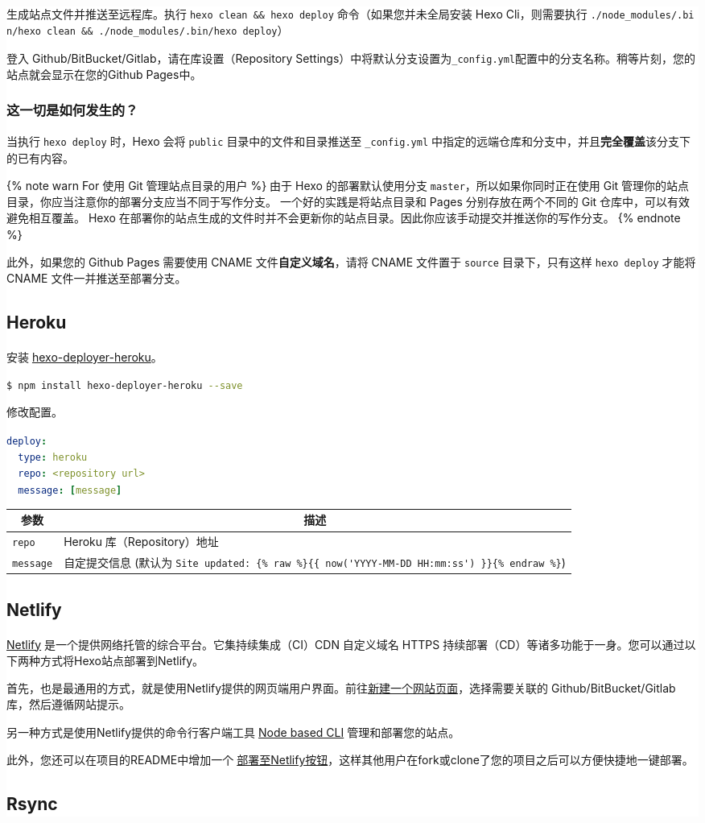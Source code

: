 生成站点文件并推送至远程库。执行 `hexo clean && hexo deploy` 命令（如果您并未全局安装 Hexo Cli，则需要执行 `./node_modules/.bin/hexo clean && ./node_modules/.bin/hexo deploy`）

登入 Github/BitBucket/Gitlab，请在库设置（Repository Settings）中将默认分支设置为`_config.yml`配置中的分支名称。稍等片刻，您的站点就会显示在您的Github Pages中。

### 这一切是如何发生的？

当执行 `hexo deploy` 时，Hexo 会将 `public` 目录中的文件和目录推送至 `_config.yml` 中指定的远端仓库和分支中，并且**完全覆盖**该分支下的已有内容。

{% note warn For 使用 Git 管理站点目录的用户 %}
由于 Hexo 的部署默认使用分支 `master`，所以如果你同时正在使用 Git 管理你的站点目录，你应当注意你的部署分支应当不同于写作分支。
一个好的实践是将站点目录和 Pages 分别存放在两个不同的 Git 仓库中，可以有效避免相互覆盖。
Hexo 在部署你的站点生成的文件时并不会更新你的站点目录。因此你应该手动提交并推送你的写作分支。
{% endnote %}

此外，如果您的 Github Pages 需要使用 CNAME 文件**自定义域名**，请将 CNAME 文件置于 `source` 目录下，只有这样 `hexo deploy` 才能将 CNAME 文件一并推送至部署分支。

## Heroku

安装 [hexo-deployer-heroku]。

``` bash
$ npm install hexo-deployer-heroku --save
```

修改配置。

``` yaml
deploy:
  type: heroku
  repo: <repository url>
  message: [message]
```

参数 | 描述
--- | ---
`repo` | Heroku 库（Repository）地址
`message` | 自定提交信息 (默认为 `Site updated: {% raw %}{{ now('YYYY-MM-DD HH:mm:ss') }}{% endraw %}`)

## Netlify

[Netlify](https://www.netlify.com/) 是一个提供网络托管的综合平台。它集持续集成（CI）CDN 自定义域名 HTTPS 持续部署（CD）等诸多功能于一身。您可以通过以下两种方式将Hexo站点部署到Netlify。

首先，也是最通用的方式，就是使用Netlify提供的网页端用户界面。前往[新建一个网站页面](https://app.netlify.com/start)，选择需要关联的 Github/BitBucket/Gitlab 库，然后遵循网站提示。

另一种方式是使用Netlify提供的命令行客户端工具 [Node based CLI](https://www.netlify.com/docs/cli/) 管理和部署您的站点。

此外，您还可以在项目的README中增加一个 [部署至Netlify按钮](https://www.netlify.com/docs/deploy-button/)，这样其他用户在fork或clone了您的项目之后可以方便快捷地一键部署。

## Rsync


[hexo-deployer-git]: https://github.com/hexojs/hexo-deployer-git
[hexo-deployer-heroku]: https://github.com/hexojs/hexo-deployer-heroku
[hexo-deployer-rsync]: https://github.com/hexojs/hexo-deployer-rsync
[hexo-deployer-openshift]: https://github.com/hexojs/hexo-deployer-openshift
[hexo-deployer-ftpsync]: https://github.com/hexojs/hexo-deployer-ftpsync
[hexo-deployer-sftp]: https://github.com/lucascaro/hexo-deployer-sftp